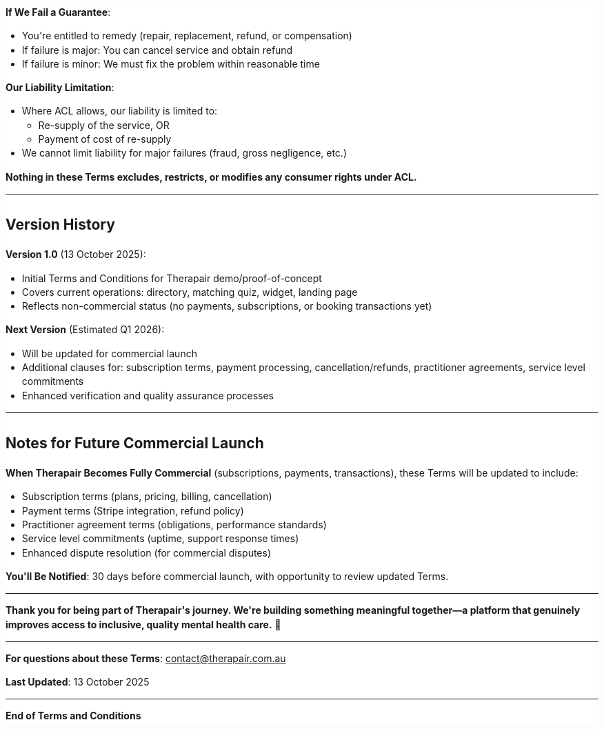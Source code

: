 **If We Fail a Guarantee**:
- You're entitled to remedy (repair, replacement, refund, or compensation)
- If failure is major: You can cancel service and obtain refund
- If failure is minor: We must fix the problem within reasonable time

**Our Liability Limitation**:
- Where ACL allows, our liability is limited to:
  - Re-supply of the service, OR
  - Payment of cost of re-supply
- We cannot limit liability for major failures (fraud, gross negligence, etc.)

**Nothing in these Terms excludes, restricts, or modifies any consumer rights under ACL.**

---

## Version History

**Version 1.0** (13 October 2025):
- Initial Terms and Conditions for Therapair demo/proof-of-concept
- Covers current operations: directory, matching quiz, widget, landing page
- Reflects non-commercial status (no payments, subscriptions, or booking transactions yet)

**Next Version** (Estimated Q1 2026):
- Will be updated for commercial launch
- Additional clauses for: subscription terms, payment processing, cancellation/refunds, practitioner agreements, service level commitments
- Enhanced verification and quality assurance processes

---

## Notes for Future Commercial Launch

**When Therapair Becomes Fully Commercial** (subscriptions, payments, transactions), these Terms will be updated to include:
- Subscription terms (plans, pricing, billing, cancellation)
- Payment terms (Stripe integration, refund policy)
- Practitioner agreement terms (obligations, performance standards)
- Service level commitments (uptime, support response times)
- Enhanced dispute resolution (for commercial disputes)

**You'll Be Notified**: 30 days before commercial launch, with opportunity to review updated Terms.

---

**Thank you for being part of Therapair's journey. We're building something meaningful together—a platform that genuinely improves access to inclusive, quality mental health care.** 💜

---

**For questions about these Terms**: contact@therapair.com.au

**Last Updated**: 13 October 2025

---

**End of Terms and Conditions**









